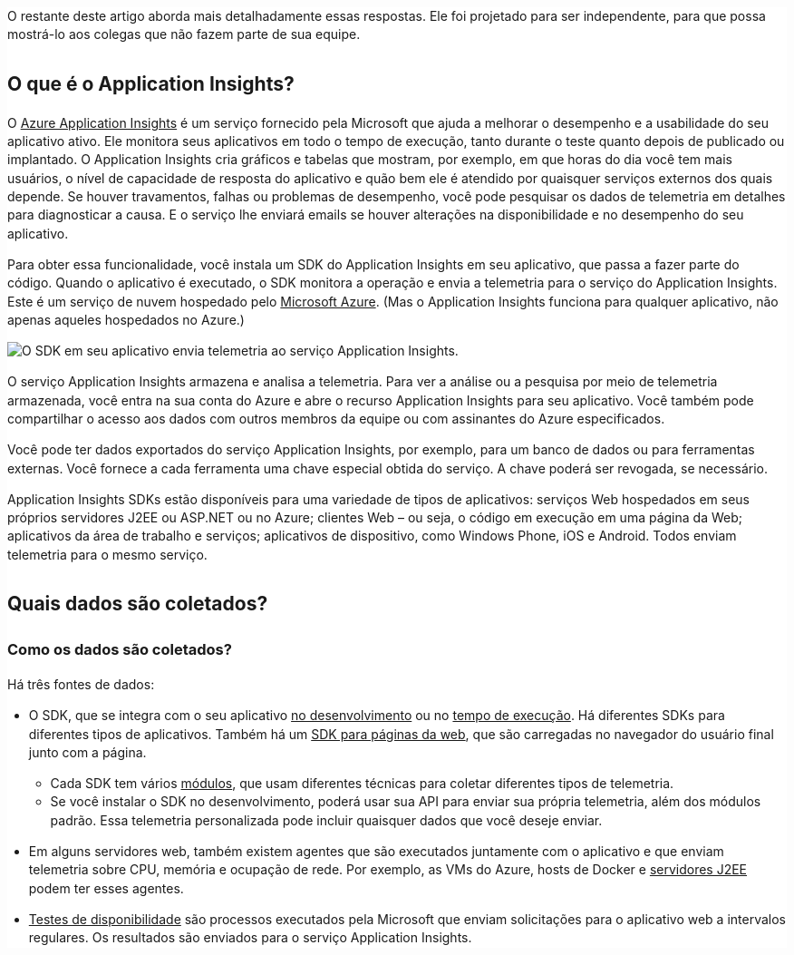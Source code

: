 O restante deste artigo aborda mais detalhadamente essas respostas. Ele foi projetado para ser independente, para que possa mostrá-lo aos colegas que não fazem parte de sua equipe.

## <a name="what-is-application-insights"></a>O que é o Application Insights?
O [Azure Application Insights][start] é um serviço fornecido pela Microsoft que ajuda a melhorar o desempenho e a usabilidade do seu aplicativo ativo. Ele monitora seus aplicativos em todo o tempo de execução, tanto durante o teste quanto depois de publicado ou implantado. O Application Insights cria gráficos e tabelas que mostram, por exemplo, em que horas do dia você tem mais usuários, o nível de capacidade de resposta do aplicativo e quão bem ele é atendido por quaisquer serviços externos dos quais depende. Se houver travamentos, falhas ou problemas de desempenho, você pode pesquisar os dados de telemetria em detalhes para diagnosticar a causa. E o serviço lhe enviará emails se houver alterações na disponibilidade e no desempenho do seu aplicativo.

Para obter essa funcionalidade, você instala um SDK do Application Insights em seu aplicativo, que passa a fazer parte do código. Quando o aplicativo é executado, o SDK monitora a operação e envia a telemetria para o serviço do Application Insights. Este é um serviço de nuvem hospedado pelo [Microsoft Azure](http://azure.com). (Mas o Application Insights funciona para qualquer aplicativo, não apenas aqueles hospedados no Azure.)

![O SDK em seu aplicativo envia telemetria ao serviço Application Insights.](./media/app-insights-data-retention-privacy/01-scheme.png)

O serviço Application Insights armazena e analisa a telemetria. Para ver a análise ou a pesquisa por meio de telemetria armazenada, você entra na sua conta do Azure e abre o recurso Application Insights para seu aplicativo. Você também pode compartilhar o acesso aos dados com outros membros da equipe ou com assinantes do Azure especificados.

Você pode ter dados exportados do serviço Application Insights, por exemplo, para um banco de dados ou para ferramentas externas. Você fornece a cada ferramenta uma chave especial obtida do serviço. A chave poderá ser revogada, se necessário. 

Application Insights SDKs estão disponíveis para uma variedade de tipos de aplicativos: serviços Web hospedados em seus próprios servidores J2EE ou ASP.NET ou no Azure; clientes Web – ou seja, o código em execução em uma página da Web; aplicativos da área de trabalho e serviços; aplicativos de dispositivo, como Windows Phone, iOS e Android. Todos enviam telemetria para o mesmo serviço.

## <a name="what-data-does-it-collect"></a>Quais dados são coletados?
### <a name="how-is-the-data-is-collected"></a>Como os dados são coletados?
Há três fontes de dados:

* O SDK, que se integra com o seu aplicativo [no desenvolvimento](app-insights-asp-net.md) ou no [tempo de execução](app-insights-monitor-performance-live-website-now.md). Há diferentes SDKs para diferentes tipos de aplicativos. Também há um [SDK para páginas da web](app-insights-javascript.md), que são carregadas no navegador do usuário final junto com a página.
  
  * Cada SDK tem vários [módulos](app-insights-configuration-with-applicationinsights-config.md), que usam diferentes técnicas para coletar diferentes tipos de telemetria.
  * Se você instalar o SDK no desenvolvimento, poderá usar sua API para enviar sua própria telemetria, além dos módulos padrão. Essa telemetria personalizada pode incluir quaisquer dados que você deseje enviar.
* Em alguns servidores web, também existem agentes que são executados juntamente com o aplicativo e que enviam telemetria sobre CPU, memória e ocupação de rede. Por exemplo, as VMs do Azure, hosts de Docker e [servidores J2EE](app-insights-java-agent.md) podem ter esses agentes.
* [Testes de disponibilidade](app-insights-monitor-web-app-availability.md) são processos executados pela Microsoft que enviam solicitações para o aplicativo web a intervalos regulares. Os resultados são enviados para o serviço Application Insights.


[api]: app-insights-api-custom-events-metrics.md
[apiproperties]: app-insights-api-custom-events-metrics.md#properties
[client]: app-insights-javascript.md
[config]: app-insights-configuration-with-applicationinsights-config.md
[greenbrown]: app-insights-asp-net.md
[java]: app-insights-java-get-started.md
[platforms]: app-insights-platforms.md
[pricing]: http://azure.microsoft.com/pricing/details/application-insights/
[redfield]: app-insights-monitor-performance-live-website-now.md
[start]: app-insights-overview.md